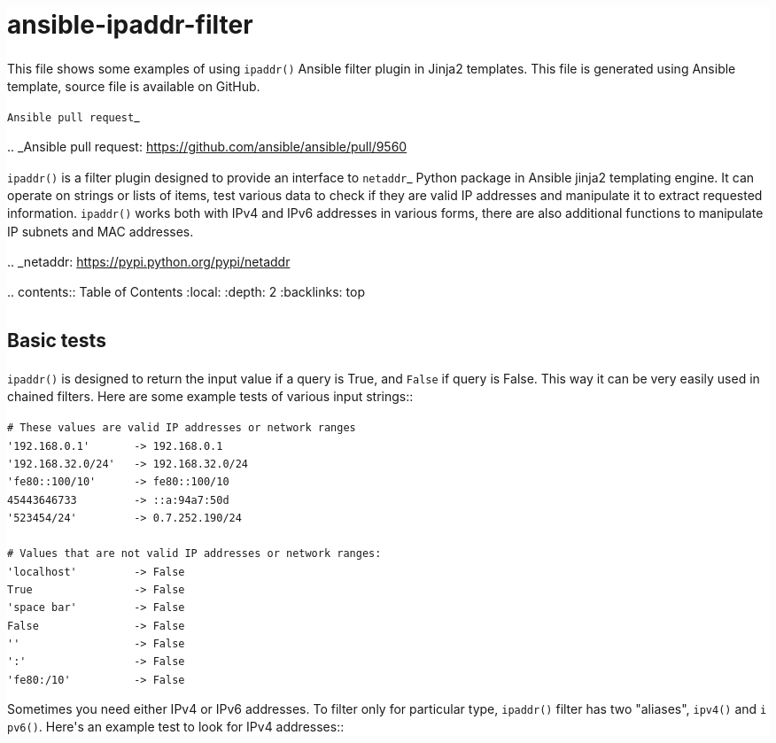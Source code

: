 ansible-ipaddr-filter
=====================

This file shows some examples of using ``ipaddr()`` Ansible filter plugin in
Jinja2 templates. This file is generated using Ansible template, source file
is available on GitHub.

`Ansible pull request`_

.. _Ansible pull request: https://github.com/ansible/ansible/pull/9560

``ipaddr()`` is a filter plugin designed to provide an interface to `netaddr`_
Python package in Ansible jinja2 templating engine. It can operate on strings
or lists of items, test various data to check if they are valid IP addresses
and manipulate it to extract requested information. ``ipaddr()`` works both
with IPv4 and IPv6 addresses in various forms, there are also additional
functions to manipulate IP subnets and MAC addresses.

.. _netaddr: https://pypi.python.org/pypi/netaddr

.. contents:: Table of Contents
   :local:
   :depth: 2
   :backlinks: top


Basic tests
-----------

``ipaddr()`` is designed to return the input value if a query is True, and
``False`` if query is False. This way it can be very easily used in chained
filters. Here are some example tests of various input strings::

    # These values are valid IP addresses or network ranges
    '192.168.0.1'       -> 192.168.0.1
    '192.168.32.0/24'   -> 192.168.32.0/24
    'fe80::100/10'      -> fe80::100/10
    45443646733         -> ::a:94a7:50d
    '523454/24'         -> 0.7.252.190/24

    # Values that are not valid IP addresses or network ranges:
    'localhost'         -> False
    True                -> False
    'space bar'         -> False
    False               -> False
    ''                  -> False
    ':'                 -> False
    'fe80:/10'          -> False

Sometimes you need either IPv4 or IPv6 addresses. To filter only for particular
type, ``ipaddr()`` filter has two "aliases", ``ipv4()`` and ``ipv6()``. Here's
an example test to look for IPv4 addresses::

